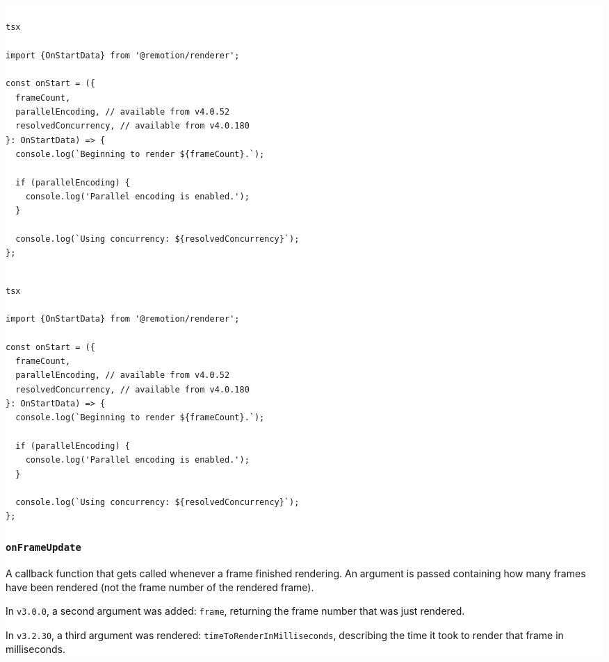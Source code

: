 ```

tsx

import {OnStartData} from '@remotion/renderer';

const onStart = ({
  frameCount,
  parallelEncoding, // available from v4.0.52
  resolvedConcurrency, // available from v4.0.180
}: OnStartData) => {
  console.log(`Beginning to render ${frameCount}.`);

  if (parallelEncoding) {
    console.log('Parallel encoding is enabled.');
  }

  console.log(`Using concurrency: ${resolvedConcurrency}`);
};
```

```

tsx

import {OnStartData} from '@remotion/renderer';

const onStart = ({
  frameCount,
  parallelEncoding, // available from v4.0.52
  resolvedConcurrency, // available from v4.0.180
}: OnStartData) => {
  console.log(`Beginning to render ${frameCount}.`);

  if (parallelEncoding) {
    console.log('Parallel encoding is enabled.');
  }

  console.log(`Using concurrency: ${resolvedConcurrency}`);
};
```

### `onFrameUpdate` [​](\#onframeupdate "Direct link to onframeupdate")

A callback function that gets called whenever a frame finished rendering. An argument is passed containing how many frames have been rendered (not the frame number of the rendered frame).

In `v3.0.0`, a second argument was added: `frame`, returning the frame number that was just rendered.

In `v3.2.30`, a third argument was rendered: `timeToRenderInMilliseconds`, describing the time it took to render that frame in milliseconds.
